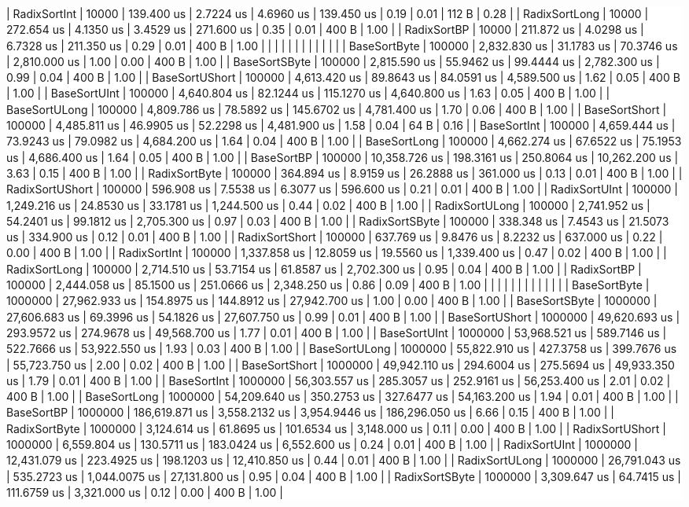 | RadixSortInt    | 10000     |     139.400 us |     2.7224 us |      4.6960 us |     139.450 us |  0.19 |    0.01 |     112 B |        0.28 |
| RadixSortLong   | 10000     |     272.654 us |     4.1350 us |      3.4529 us |     271.600 us |  0.35 |    0.01 |     400 B |        1.00 |
| RadixSortBP     | 10000     |     211.872 us |     4.0298 us |      6.7328 us |     211.350 us |  0.29 |    0.01 |     400 B |        1.00 |
|                 |           |                |               |                |                |       |         |           |             |
| BaseSortByte    | 100000    |   2,832.830 us |    31.1783 us |     70.3746 us |   2,810.000 us |  1.00 |    0.00 |     400 B |        1.00 |
| BaseSortSByte   | 100000    |   2,815.590 us |    55.9462 us |     99.4444 us |   2,782.300 us |  0.99 |    0.04 |     400 B |        1.00 |
| BaseSortUShort  | 100000    |   4,613.420 us |    89.8643 us |     84.0591 us |   4,589.500 us |  1.62 |    0.05 |     400 B |        1.00 |
| BaseSortUInt    | 100000    |   4,640.804 us |    82.1244 us |    115.1270 us |   4,640.800 us |  1.63 |    0.05 |     400 B |        1.00 |
| BaseSortULong   | 100000    |   4,809.786 us |    78.5892 us |    145.6702 us |   4,781.400 us |  1.70 |    0.06 |     400 B |        1.00 |
| BaseSortShort   | 100000    |   4,485.811 us |    46.9905 us |     52.2298 us |   4,481.900 us |  1.58 |    0.04 |      64 B |        0.16 |
| BaseSortInt     | 100000    |   4,659.444 us |    73.9243 us |     79.0982 us |   4,684.200 us |  1.64 |    0.04 |     400 B |        1.00 |
| BaseSortLong    | 100000    |   4,662.274 us |    67.6522 us |     75.1953 us |   4,686.400 us |  1.64 |    0.05 |     400 B |        1.00 |
| BaseSortBP      | 100000    |  10,358.726 us |   198.3161 us |    250.8064 us |  10,262.200 us |  3.63 |    0.15 |     400 B |        1.00 |
| RadixSortByte   | 100000    |     364.894 us |     8.9159 us |     26.2888 us |     361.000 us |  0.13 |    0.01 |     400 B |        1.00 |
| RadixSortUShort | 100000    |     596.908 us |     7.5538 us |      6.3077 us |     596.600 us |  0.21 |    0.01 |     400 B |        1.00 |
| RadixSortUInt   | 100000    |   1,249.216 us |    24.8530 us |     33.1781 us |   1,244.500 us |  0.44 |    0.02 |     400 B |        1.00 |
| RadixSortULong  | 100000    |   2,741.952 us |    54.2401 us |     99.1812 us |   2,705.300 us |  0.97 |    0.03 |     400 B |        1.00 |
| RadixSortSByte  | 100000    |     338.348 us |     7.4543 us |     21.5073 us |     334.900 us |  0.12 |    0.01 |     400 B |        1.00 |
| RadixSortShort  | 100000    |     637.769 us |     9.8476 us |      8.2232 us |     637.000 us |  0.22 |    0.00 |     400 B |        1.00 |
| RadixSortInt    | 100000    |   1,337.858 us |    12.8059 us |     19.5560 us |   1,339.400 us |  0.47 |    0.02 |     400 B |        1.00 |
| RadixSortLong   | 100000    |   2,714.510 us |    53.7154 us |     61.8587 us |   2,702.300 us |  0.95 |    0.04 |     400 B |        1.00 |
| RadixSortBP     | 100000    |   2,444.058 us |    85.1500 us |    251.0666 us |   2,348.250 us |  0.86 |    0.09 |     400 B |        1.00 |
|                 |           |                |               |                |                |       |         |           |             |
| BaseSortByte    | 1000000   |  27,962.933 us |   154.8975 us |    144.8912 us |  27,942.700 us |  1.00 |    0.00 |     400 B |        1.00 |
| BaseSortSByte   | 1000000   |  27,606.683 us |    69.3996 us |     54.1826 us |  27,607.750 us |  0.99 |    0.01 |     400 B |        1.00 |
| BaseSortUShort  | 1000000   |  49,620.693 us |   293.9572 us |    274.9678 us |  49,568.700 us |  1.77 |    0.01 |     400 B |        1.00 |
| BaseSortUInt    | 1000000   |  53,968.521 us |   589.7146 us |    522.7666 us |  53,922.550 us |  1.93 |    0.03 |     400 B |        1.00 |
| BaseSortULong   | 1000000   |  55,822.910 us |   427.3758 us |    399.7676 us |  55,723.750 us |  2.00 |    0.02 |     400 B |        1.00 |
| BaseSortShort   | 1000000   |  49,942.110 us |   294.6004 us |    275.5694 us |  49,933.350 us |  1.79 |    0.01 |     400 B |        1.00 |
| BaseSortInt     | 1000000   |  56,303.557 us |   285.3057 us |    252.9161 us |  56,253.400 us |  2.01 |    0.02 |     400 B |        1.00 |
| BaseSortLong    | 1000000   |  54,209.640 us |   350.2753 us |    327.6477 us |  54,163.200 us |  1.94 |    0.01 |     400 B |        1.00 |
| BaseSortBP      | 1000000   | 186,619.871 us | 3,558.2132 us |  3,954.9446 us | 186,296.050 us |  6.66 |    0.15 |     400 B |        1.00 |
| RadixSortByte   | 1000000   |   3,124.614 us |    61.8695 us |    101.6534 us |   3,148.000 us |  0.11 |    0.00 |     400 B |        1.00 |
| RadixSortUShort | 1000000   |   6,559.804 us |   130.5711 us |    183.0424 us |   6,552.600 us |  0.24 |    0.01 |     400 B |        1.00 |
| RadixSortUInt   | 1000000   |  12,431.079 us |   223.4925 us |    198.1203 us |  12,410.850 us |  0.44 |    0.01 |     400 B |        1.00 |
| RadixSortULong  | 1000000   |  26,791.043 us |   535.2723 us |  1,044.0075 us |  27,131.800 us |  0.95 |    0.04 |     400 B |        1.00 |
| RadixSortSByte  | 1000000   |   3,309.647 us |    64.7415 us |    111.6759 us |   3,321.000 us |  0.12 |    0.00 |     400 B |        1.00 |
